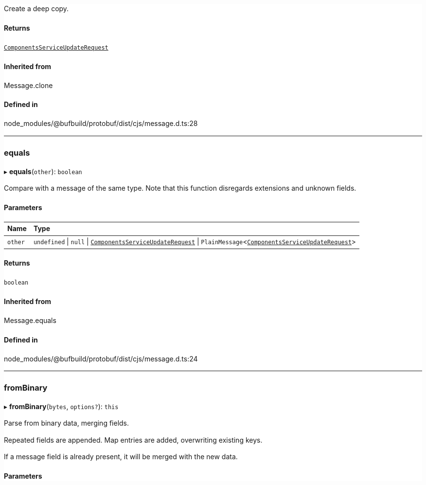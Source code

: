 Create a deep copy.

#### Returns

[`ComponentsServiceUpdateRequest`](ComponentsServiceUpdateRequest.md)

#### Inherited from

Message.clone

#### Defined in

node_modules/@bufbuild/protobuf/dist/cjs/message.d.ts:28

___

### equals

▸ **equals**(`other`): `boolean`

Compare with a message of the same type.
Note that this function disregards extensions and unknown fields.

#### Parameters

| Name | Type |
| :------ | :------ |
| `other` | `undefined` \| ``null`` \| [`ComponentsServiceUpdateRequest`](ComponentsServiceUpdateRequest.md) \| `PlainMessage`\<[`ComponentsServiceUpdateRequest`](ComponentsServiceUpdateRequest.md)\> |

#### Returns

`boolean`

#### Inherited from

Message.equals

#### Defined in

node_modules/@bufbuild/protobuf/dist/cjs/message.d.ts:24

___

### fromBinary

▸ **fromBinary**(`bytes`, `options?`): `this`

Parse from binary data, merging fields.

Repeated fields are appended. Map entries are added, overwriting
existing keys.

If a message field is already present, it will be merged with the
new data.

#### Parameters
